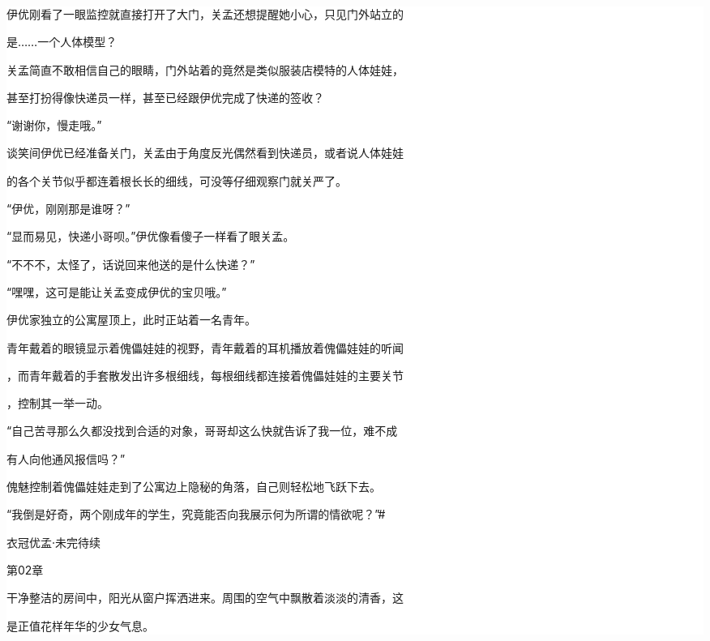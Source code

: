 
伊优刚看了一眼监控就直接打开了大门，关孟还想提醒她小心，只见门外站立的

是……一个人体模型？



关孟简直不敢相信自己的眼睛，门外站着的竟然是类似服装店模特的人体娃娃，

甚至打扮得像快递员一样，甚至已经跟伊优完成了快递的签收？

“谢谢你，慢走哦。”



谈笑间伊优已经准备关门，关孟由于角度反光偶然看到快递员，或者说人体娃娃

的各个关节似乎都连着根长长的细线，可没等仔细观察门就关严了。



“伊优，刚刚那是谁呀？”



“显而易见，快递小哥呗。”伊优像看傻子一样看了眼关孟。



“不不不，太怪了，话说回来他送的是什么快递？”



“嘿嘿，这可是能让关孟变成伊优的宝贝哦。”

伊优家独立的公寓屋顶上，此时正站着一名青年。



青年戴着的眼镜显示着傀儡娃娃的视野，青年戴着的耳机播放着傀儡娃娃的听闻

，而青年戴着的手套散发出许多根细线，每根细线都连接着傀儡娃娃的主要关节

，控制其一举一动。





“自己苦寻那么久都没找到合适的对象，哥哥却这么快就告诉了我一位，难不成

有人向他通风报信吗？”



傀魅控制着傀儡娃娃走到了公寓边上隐秘的角落，自己则轻松地飞跃下去。



“我倒是好奇，两个刚成年的学生，究竟能否向我展示何为所谓的情欲呢？”#

衣冠优孟·未完待续



第02章





干净整洁的房间中，阳光从窗户挥洒进来。周围的空气中飘散着淡淡的清香，这

是正值花样年华的少女气息。
